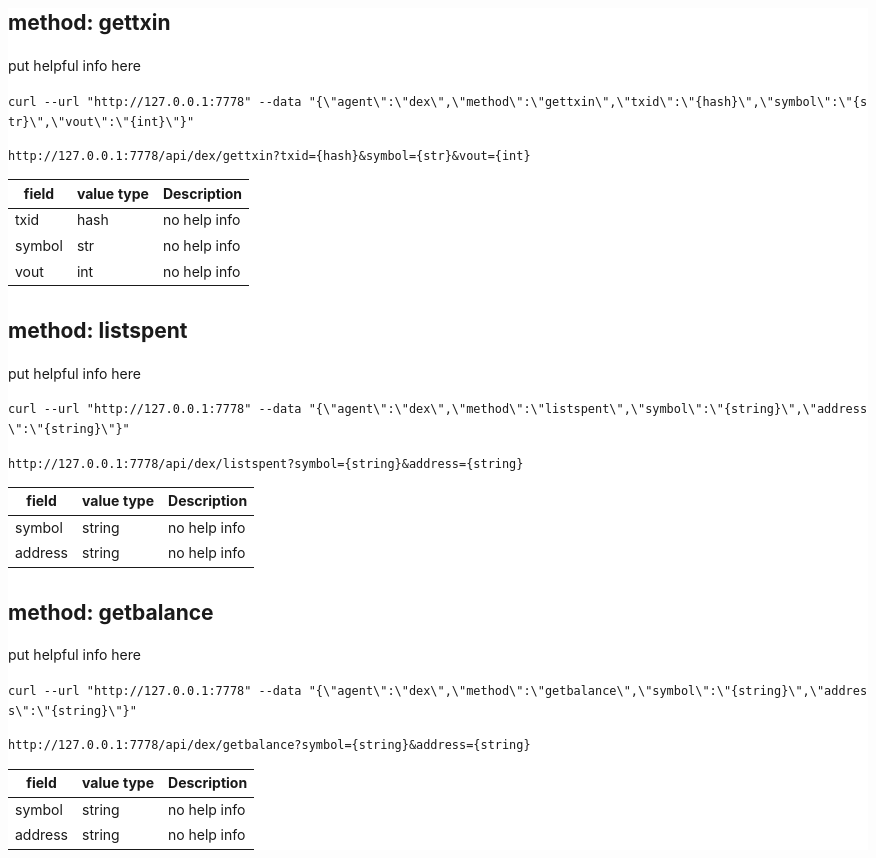 ## method: gettxin

put helpful info here


```shell
curl --url "http://127.0.0.1:7778" --data "{\"agent\":\"dex\",\"method\":\"gettxin\",\"txid\":\"{hash}\",\"symbol\":\"{str}\",\"vout\":\"{int}\"}"
```

```url
http://127.0.0.1:7778/api/dex/gettxin?txid={hash}&symbol={str}&vout={int}
```

field | value type | Description
--------- | ------- | -----------
txid | hash | no help info
symbol | str | no help info
vout | int | no help info

## method: listspent

put helpful info here


```shell
curl --url "http://127.0.0.1:7778" --data "{\"agent\":\"dex\",\"method\":\"listspent\",\"symbol\":\"{string}\",\"address\":\"{string}\"}"
```

```url
http://127.0.0.1:7778/api/dex/listspent?symbol={string}&address={string}
```

field | value type | Description
--------- | ------- | -----------
symbol | string | no help info
address | string | no help info

## method: getbalance

put helpful info here


```shell
curl --url "http://127.0.0.1:7778" --data "{\"agent\":\"dex\",\"method\":\"getbalance\",\"symbol\":\"{string}\",\"address\":\"{string}\"}"
```

```url
http://127.0.0.1:7778/api/dex/getbalance?symbol={string}&address={string}
```

field | value type | Description
--------- | ------- | -----------
symbol | string | no help info
address | string | no help info
